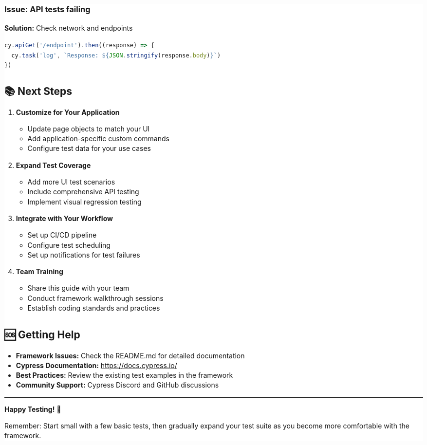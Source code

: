 ### Issue: API tests failing
**Solution:** Check network and endpoints
```javascript
cy.apiGet('/endpoint').then((response) => {
  cy.task('log', `Response: ${JSON.stringify(response.body)}`)
})
```

## 📚 Next Steps

1. **Customize for Your Application**
   - Update page objects to match your UI
   - Add application-specific custom commands
   - Configure test data for your use cases

2. **Expand Test Coverage**
   - Add more UI test scenarios
   - Include comprehensive API testing
   - Implement visual regression testing

3. **Integrate with Your Workflow**
   - Set up CI/CD pipeline
   - Configure test scheduling
   - Set up notifications for test failures

4. **Team Training**
   - Share this guide with your team
   - Conduct framework walkthrough sessions
   - Establish coding standards and practices

## 🆘 Getting Help

- **Framework Issues:** Check the README.md for detailed documentation
- **Cypress Documentation:** https://docs.cypress.io/
- **Best Practices:** Review the existing test examples in the framework
- **Community Support:** Cypress Discord and GitHub discussions

---

**Happy Testing!** 🎉

Remember: Start small with a few basic tests, then gradually expand your test suite as you become more comfortable with the framework.